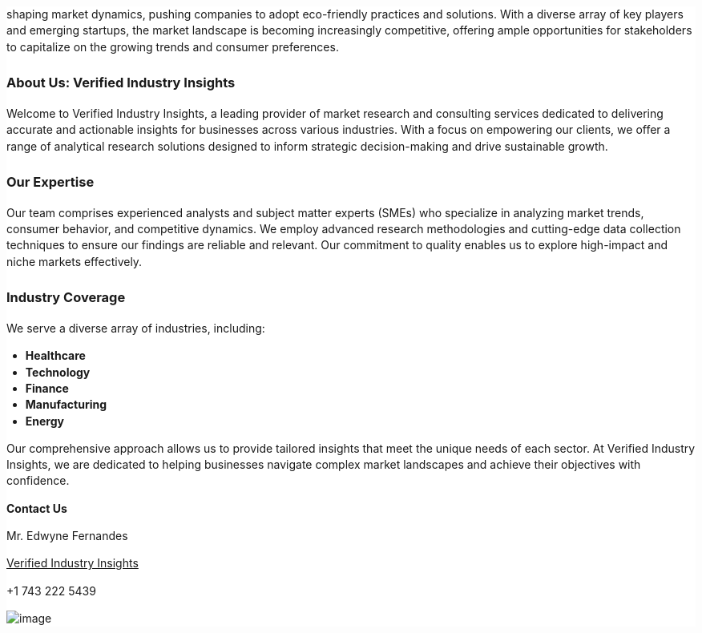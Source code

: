 shaping market dynamics, pushing companies to adopt eco-friendly practices and solutions. With a diverse array of key players and emerging startups, the market landscape is becoming increasingly competitive, offering ample opportunities for stakeholders to capitalize on the growing trends and consumer preferences.</p><h3>About Us: Verified Industry Insights</h3><p>Welcome to Verified Industry Insights, a leading provider of market research and consulting services dedicated to delivering accurate and actionable insights for businesses across various industries. With a focus on empowering our clients, we offer a range of analytical research solutions designed to inform strategic decision-making and drive sustainable growth.</p><h3>Our Expertise</h3><p>Our team comprises experienced analysts and subject matter experts (SMEs) who specialize in analyzing market trends, consumer behavior, and competitive dynamics. We employ advanced research methodologies and cutting-edge data collection techniques to ensure our findings are reliable and relevant. Our commitment to quality enables us to explore high-impact and niche markets effectively.</p><h3>Industry Coverage</h3><p>We serve a diverse array of industries, including:</p><ul><li><strong>Healthcare</strong></li><li><strong>Technology</strong></li><li><strong>Finance</strong></li><li><strong>Manufacturing</strong></li><li><strong>Energy</strong></li></ul><p>Our comprehensive approach allows us to provide tailored insights that meet the unique needs of each sector. At Verified Industry Insights, we are dedicated to helping businesses navigate complex market landscapes and achieve their objectives with confidence.</p><p><strong>Contact Us</strong></p><p>Mr. Edwyne Fernandes</p><p><a href="https://www.verifiedindustryinsights.com/">Verified Industry Insights</a></p><p>+1 743 222 5439</p>
![image](https://github.com/user-attachments/assets/277f5373-5d8a-41e4-b20f-4b4068b90e47)
